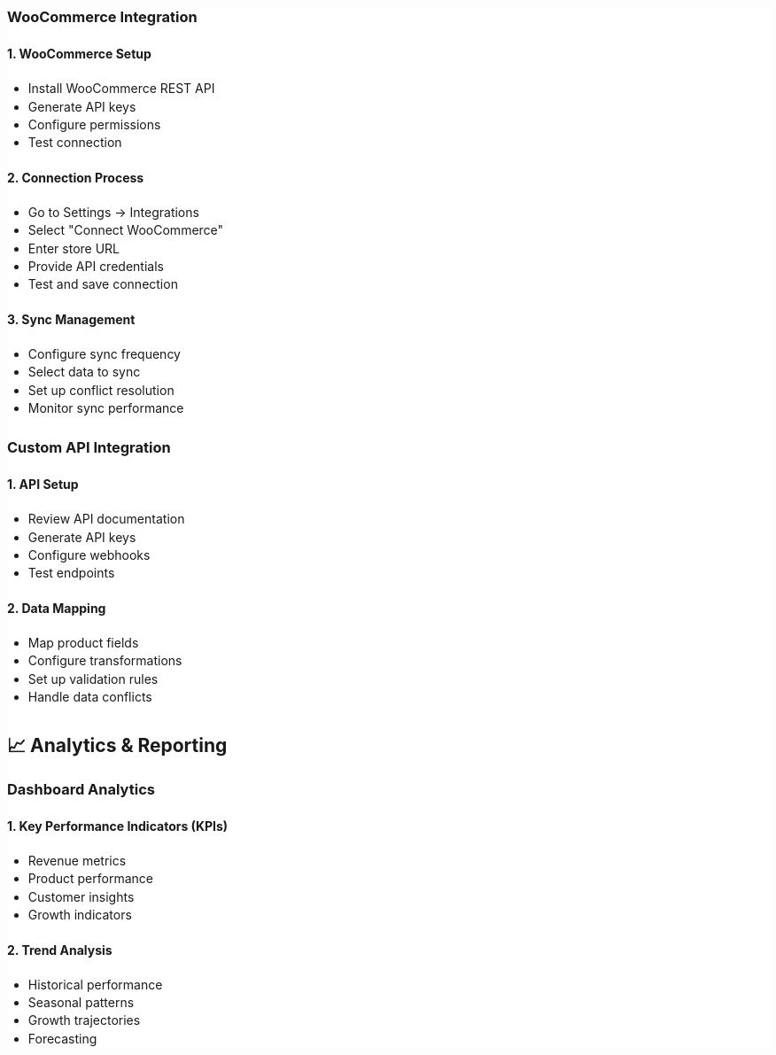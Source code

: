 ### WooCommerce Integration

#### 1. **WooCommerce Setup**
   - Install WooCommerce REST API
   - Generate API keys
   - Configure permissions
   - Test connection

#### 2. **Connection Process**
   - Go to Settings → Integrations
   - Select "Connect WooCommerce"
   - Enter store URL
   - Provide API credentials
   - Test and save connection

#### 3. **Sync Management**
   - Configure sync frequency
   - Select data to sync
   - Set up conflict resolution
   - Monitor sync performance

### Custom API Integration

#### 1. **API Setup**
   - Review API documentation
   - Generate API keys
   - Configure webhooks
   - Test endpoints

#### 2. **Data Mapping**
   - Map product fields
   - Configure transformations
   - Set up validation rules
   - Handle data conflicts

## 📈 Analytics & Reporting

### Dashboard Analytics

#### 1. **Key Performance Indicators (KPIs)**
   - Revenue metrics
   - Product performance
   - Customer insights
   - Growth indicators

#### 2. **Trend Analysis**
   - Historical performance
   - Seasonal patterns
   - Growth trajectories
   - Forecasting
